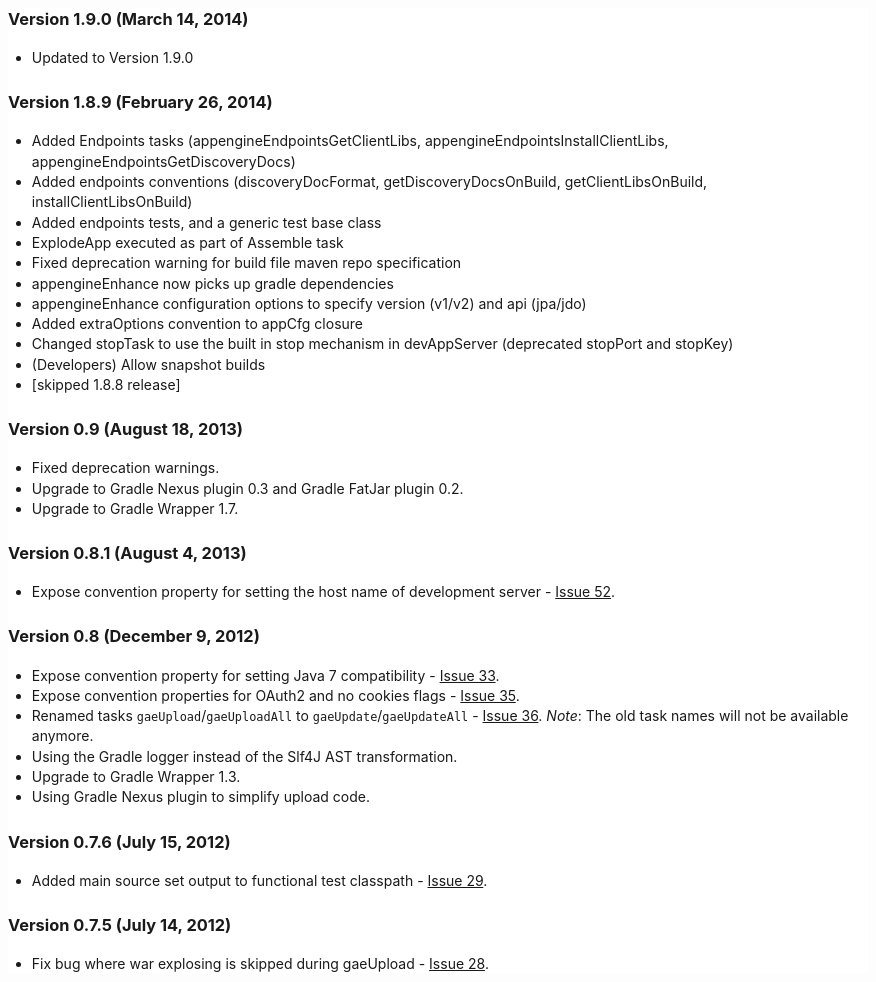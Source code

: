 ### Version 1.9.0 (March 14, 2014)
* Updated to Version 1.9.0

### Version 1.8.9 (February 26, 2014)

* Added Endpoints tasks (appengineEndpointsGetClientLibs, appengineEndpointsInstallClientLibs, appengineEndpointsGetDiscoveryDocs)
* Added endpoints conventions (discoveryDocFormat, getDiscoveryDocsOnBuild, getClientLibsOnBuild, installClientLibsOnBuild)
* Added endpoints tests, and a generic test base class
* ExplodeApp executed as part of Assemble task
* Fixed deprecation warning for build file maven repo specification
* appengineEnhance now picks up gradle dependencies
* appengineEnhance configuration options to specify version (v1/v2) and api (jpa/jdo)
* Added extraOptions convention to appCfg closure
* Changed stopTask to use the built in stop mechanism in devAppServer (deprecated stopPort and stopKey)
* (Developers) Allow snapshot builds
* [skipped 1.8.8 release]

### Version 0.9 (August 18, 2013)

* Fixed deprecation warnings.
* Upgrade to Gradle Nexus plugin 0.3 and Gradle FatJar plugin 0.2.
* Upgrade to Gradle Wrapper 1.7.

### Version 0.8.1 (August 4, 2013)

* Expose convention property for setting the host name of development server - [Issue 52](https://github.com/bmuschko/gradle-gae-plugin/issues/52).

### Version 0.8 (December 9, 2012)

* Expose convention property for setting Java 7 compatibility - [Issue 33](https://github.com/bmuschko/gradle-gae-plugin/issues/33).
* Expose convention properties for OAuth2 and no cookies flags - [Issue 35](http://github.com/bmuschko/gradle-gae-plugin/issues/35).
* Renamed tasks `gaeUpload`/`gaeUploadAll` to `gaeUpdate`/`gaeUpdateAll` - [Issue 36](http://github.com/bmuschko/gradle-gae-plugin/issues/36). _Note_: The old task names
  will not be available anymore.
* Using the Gradle logger instead of the Slf4J AST transformation.
* Upgrade to Gradle Wrapper 1.3.
* Using Gradle Nexus plugin to simplify upload code.

### Version 0.7.6 (July 15, 2012)

* Added main source set output to functional test classpath - [Issue 29](https://github.com/bmuschko/gradle-gae-plugin/issues/29).

### Version 0.7.5 (July 14, 2012)

* Fix bug where war explosing is skipped during gaeUpload - [Issue 28](https://github.com/bmuschko/gradle-gae-plugin/issues/28).
